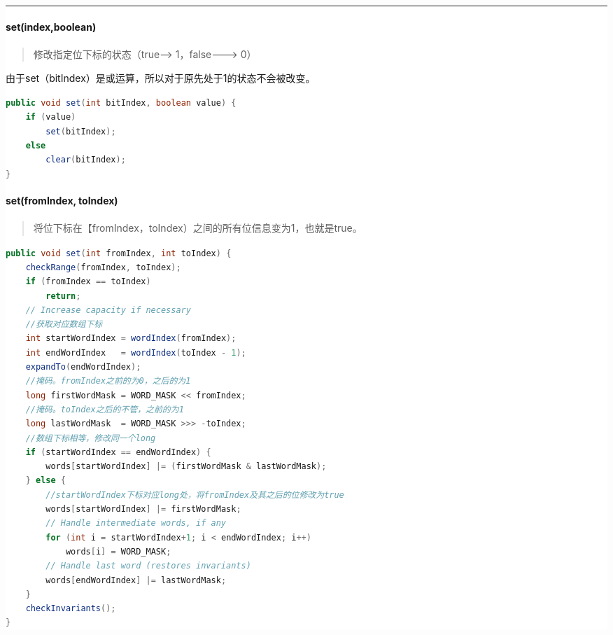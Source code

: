 

<hr>



#### set(index,boolean)

> 修改指定位下标的状态（true--> 1，false---> 0）

由于set（bitIndex）是或运算，所以对于原先处于1的状态不会被改变。

```java
public void set(int bitIndex, boolean value) {
    if (value)
        set(bitIndex);
    else
        clear(bitIndex);
}
```



#### set(fromIndex, toIndex)

> 将位下标在【fromIndex，toIndex）之间的所有位信息变为1，也就是true。

```java
public void set(int fromIndex, int toIndex) {
    checkRange(fromIndex, toIndex);
    if (fromIndex == toIndex)
        return;
    // Increase capacity if necessary
    //获取对应数组下标
    int startWordIndex = wordIndex(fromIndex);
    int endWordIndex   = wordIndex(toIndex - 1);
    expandTo(endWordIndex);
	//掩码。fromIndex之前的为0，之后的为1
    long firstWordMask = WORD_MASK << fromIndex;
    //掩码。toIndex之后的不管，之前的为1
    long lastWordMask  = WORD_MASK >>> -toIndex;
    //数组下标相等，修改同一个long
    if (startWordIndex == endWordIndex) {
        words[startWordIndex] |= (firstWordMask & lastWordMask);
    } else {
        //startWordIndex下标对应long处，将fromIndex及其之后的位修改为true
        words[startWordIndex] |= firstWordMask;
        // Handle intermediate words, if any
        for (int i = startWordIndex+1; i < endWordIndex; i++)
            words[i] = WORD_MASK;
        // Handle last word (restores invariants)
        words[endWordIndex] |= lastWordMask;
    }
    checkInvariants();
}
```
